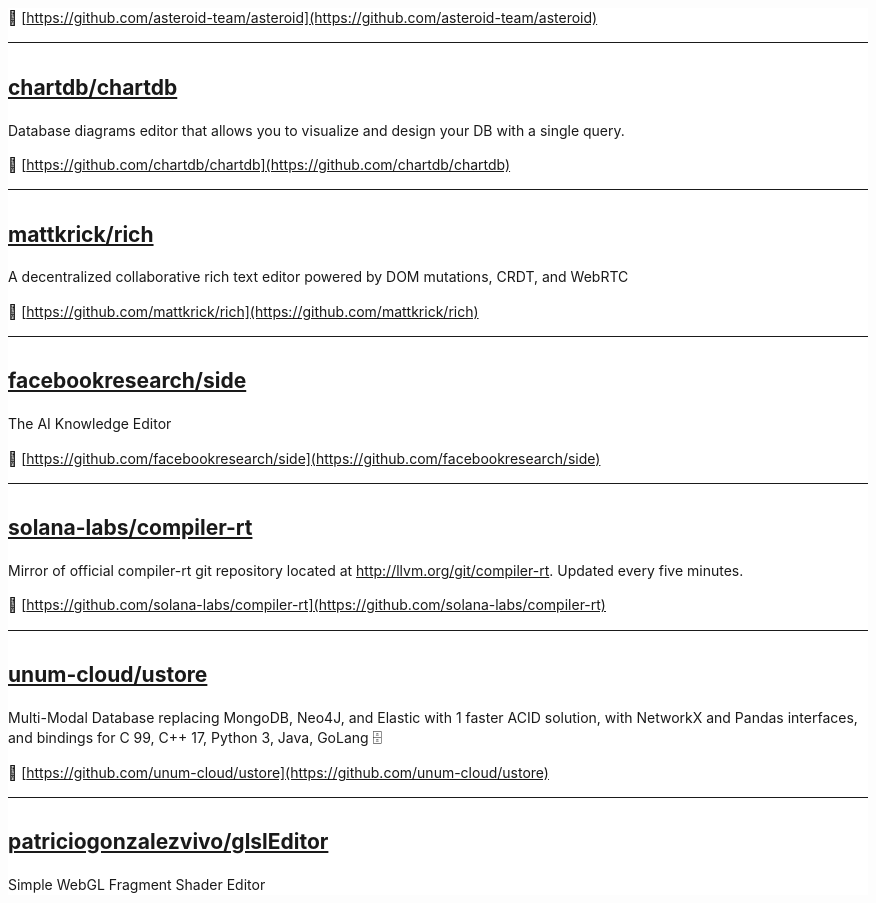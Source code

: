 🔗 [https://github.com/asteroid-team/asteroid](https://github.com/asteroid-team/asteroid)

---

## [chartdb/chartdb](https://github.com/chartdb/chartdb)

Database diagrams editor that allows you to visualize and design your DB with a single query.

🔗 [https://github.com/chartdb/chartdb](https://github.com/chartdb/chartdb)

---

## [mattkrick/rich](https://github.com/mattkrick/rich)

A decentralized collaborative rich text editor powered by DOM mutations, CRDT, and WebRTC

🔗 [https://github.com/mattkrick/rich](https://github.com/mattkrick/rich)

---

## [facebookresearch/side](https://github.com/facebookresearch/side)

The AI Knowledge Editor

🔗 [https://github.com/facebookresearch/side](https://github.com/facebookresearch/side)

---

## [solana-labs/compiler-rt](https://github.com/solana-labs/compiler-rt)

Mirror of official compiler-rt git repository located at http://llvm.org/git/compiler-rt.  Updated every five minutes.

🔗 [https://github.com/solana-labs/compiler-rt](https://github.com/solana-labs/compiler-rt)

---

## [unum-cloud/ustore](https://github.com/unum-cloud/ustore)

Multi-Modal Database replacing MongoDB, Neo4J, and Elastic with 1 faster ACID solution, with NetworkX and Pandas interfaces, and bindings for C 99, C++ 17, Python 3, Java, GoLang 🗄️

🔗 [https://github.com/unum-cloud/ustore](https://github.com/unum-cloud/ustore)

---

## [patriciogonzalezvivo/glslEditor](https://github.com/patriciogonzalezvivo/glslEditor)

Simple WebGL Fragment Shader Editor
